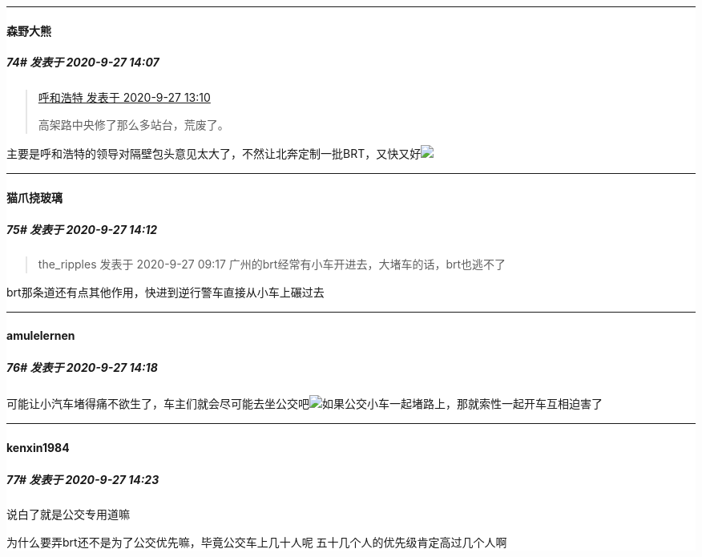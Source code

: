 


*****

####  森野大熊  
##### 74#       发表于 2020-9-27 14:07



<blockquote><a href="httphttps://bbs.saraba1st.com/2b/forum.php?mod=redirect&amp;goto=findpost&amp;pid=48872034&amp;ptid=1962122" target="_blank">呼和浩特 发表于 2020-9-27 13:10</a>

高架路中央修了那么多站台，荒废了。</blockquote>
主要是呼和浩特的领导对隔壁包头意见太大了，不然让北奔定制一批BRT，又快又好<img src="https://static.saraba1st.com/image/smiley/face2017/044.png" referrerpolicy="no-referrer">







*****

####  猫爪挠玻璃  
##### 75#       发表于 2020-9-27 14:12



<blockquote>the_ripples 发表于 2020-9-27 09:17
广州的brt经常有小车开进去，大堵车的话，brt也逃不了</blockquote>
brt那条道还有点其他作用，快进到逆行警车直接从小车上碾过去







*****

####  amulelernen  
##### 76#       发表于 2020-9-27 14:18




可能让小汽车堵得痛不欲生了，车主们就会尽可能去坐公交吧<img src="https://static.saraba1st.com/image/smiley/face2017/067.png" referrerpolicy="no-referrer">如果公交小车一起堵路上，那就索性一起开车互相迫害了







*****

####  kenxin1984  
##### 77#       发表于 2020-9-27 14:23




说白了就是公交专用道嘛

为什么要弄brt还不是为了公交优先嘛，毕竟公交车上几十人呢 五十几个人的优先级肯定高过几个人啊
